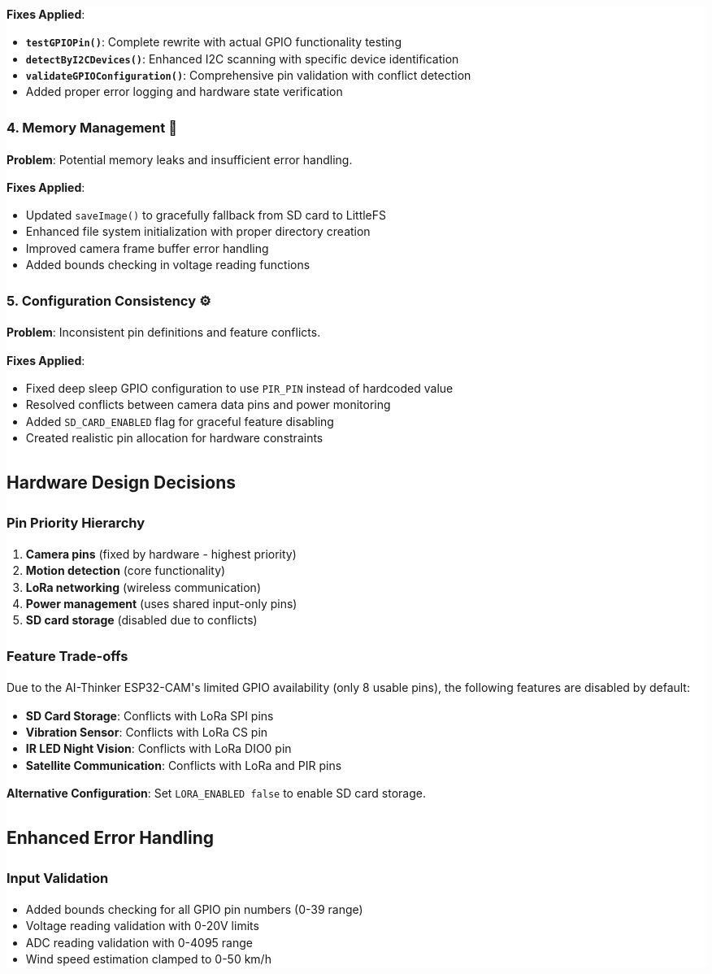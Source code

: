 **Fixes Applied**:
- **`testGPIOPin()`**: Complete rewrite with actual GPIO functionality testing
- **`detectByI2CDevices()`**: Enhanced I2C scanning with specific device identification
- **`validateGPIOConfiguration()`**: Comprehensive pin validation with conflict detection
- Added proper error logging and hardware state verification

### 4. Memory Management 💾
**Problem**: Potential memory leaks and insufficient error handling.

**Fixes Applied**:
- Updated `saveImage()` to gracefully fallback from SD card to LittleFS
- Enhanced file system initialization with proper directory creation
- Improved camera frame buffer error handling
- Added bounds checking in voltage reading functions

### 5. Configuration Consistency ⚙️
**Problem**: Inconsistent pin definitions and feature conflicts.

**Fixes Applied**:
- Fixed deep sleep GPIO configuration to use `PIR_PIN` instead of hardcoded value
- Resolved conflicts between camera data pins and power monitoring
- Added `SD_CARD_ENABLED` flag for graceful feature disabling
- Created realistic pin allocation for hardware constraints

## Hardware Design Decisions

### Pin Priority Hierarchy
1. **Camera pins** (fixed by hardware - highest priority)
2. **Motion detection** (core functionality)
3. **LoRa networking** (wireless communication)
4. **Power management** (uses shared input-only pins)
5. **SD card storage** (disabled due to conflicts)

### Feature Trade-offs
Due to the AI-Thinker ESP32-CAM's limited GPIO availability (only 8 usable pins), the following features are disabled by default:

- **SD Card Storage**: Conflicts with LoRa SPI pins
- **Vibration Sensor**: Conflicts with LoRa CS pin
- **IR LED Night Vision**: Conflicts with LoRa DIO0 pin  
- **Satellite Communication**: Conflicts with LoRa and PIR pins

**Alternative Configuration**: Set `LORA_ENABLED false` to enable SD card storage.

## Enhanced Error Handling

### Input Validation
- Added bounds checking for all GPIO pin numbers (0-39 range)
- Voltage reading validation with 0-20V limits
- ADC reading validation with 0-4095 range
- Wind speed estimation clamped to 0-50 km/h
